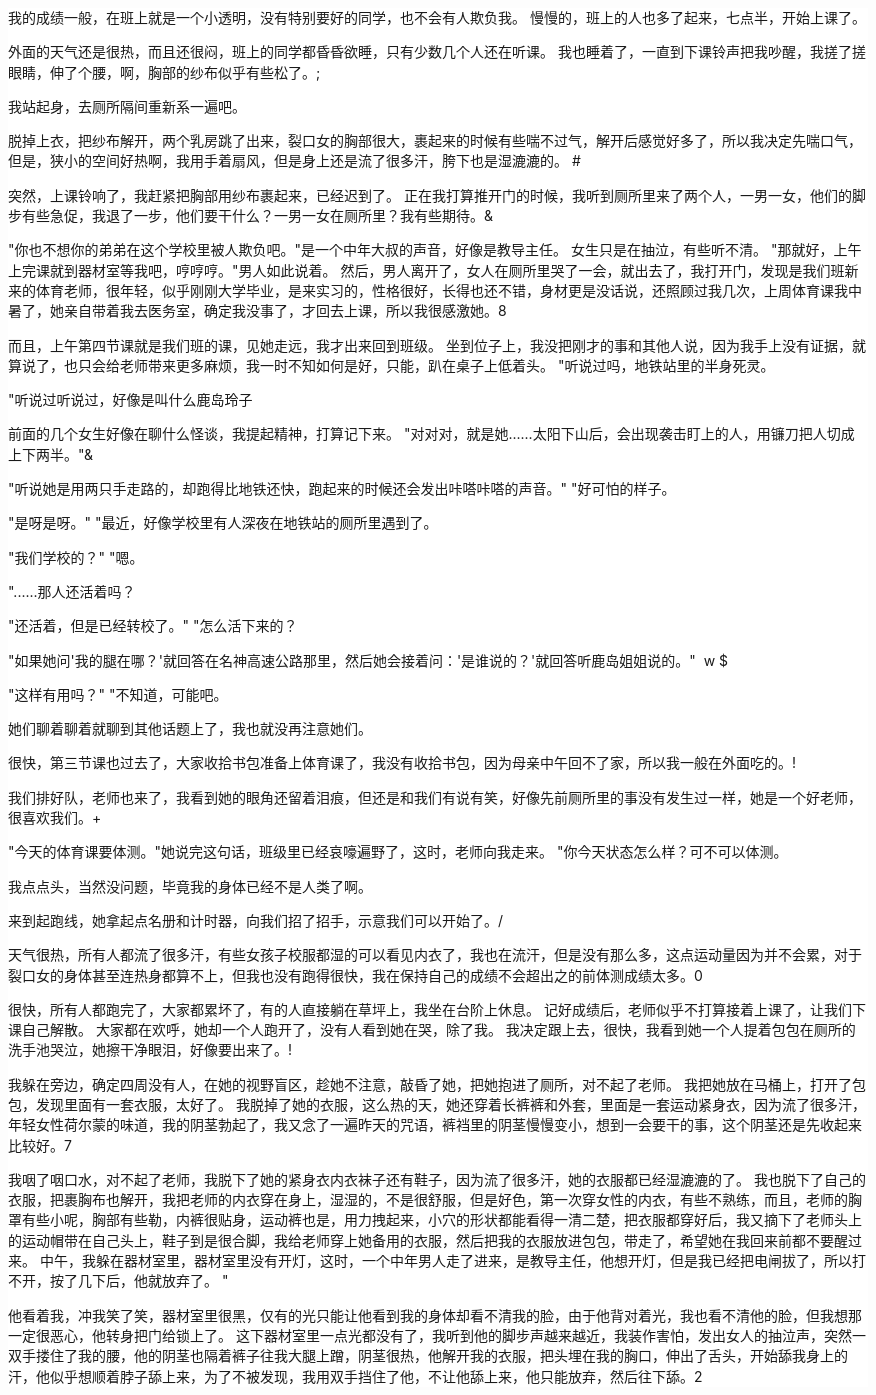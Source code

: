 我的成绩一般，在班上就是一个小透明，没有特别要好的同学，也不会有人欺负我。 慢慢的，班上的人也多了起来，七点半，开始上课了。

外面的天气还是很热，而且还很闷，班上的同学都昏昏欲睡，只有少数几个人还在听课。 我也睡着了，一直到下课铃声把我吵醒，我搓了搓眼睛，伸了个腰，啊，胸部的纱布似乎有些松了。;

我站起身，去厕所隔间重新系一遍吧。

脱掉上衣，把纱布解开，两个乳房跳了出来，裂口女的胸部很大，裹起来的时候有些喘不过气，解开后感觉好多了，所以我决定先喘口气，但是，狭小的空间好热啊，我用手着扇风，但是身上还是流了很多汗，胯下也是湿漉漉的。 #

突然，上课铃响了，我赶紧把胸部用纱布裹起来，已经迟到了。 正在我打算推开门的时候，我听到厕所里来了两个人，一男一女，他们的脚步有些急促，我退了一步，他们要干什么？一男一女在厕所里？我有些期待。&

"你也不想你的弟弟在这个学校里被人欺负吧。"是一个中年大叔的声音，好像是教导主任。 女生只是在抽泣，有些听不清。 "那就好，上午上完课就到器材室等我吧，哼哼哼。"男人如此说着。 然后，男人离开了，女人在厕所里哭了一会，就出去了，我打开门，发现是我们班新来的体育老师，很年轻，似乎刚刚大学毕业，是来实习的，性格很好，长得也还不错，身材更是没话说，还照顾过我几次，上周体育课我中暑了，她亲自带着我去医务室，确定我没事了，才回去上课，所以我很感激她。8

而且，上午第四节课就是我们班的课，见她走远，我才出来回到班级。 坐到位子上，我没把刚才的事和其他人说，因为我手上没有证据，就算说了，也只会给老师带来更多麻烦，我一时不知如何是好，只能，趴在桌子上低着头。 "听说过吗，地铁站里的半身死灵。

"听说过听说过，好像是叫什么鹿岛玲子

前面的几个女生好像在聊什么怪谈，我提起精神，打算记下来。 "对对对，就是她......太阳下山后，会出现袭击盯上的人，用镰刀把人切成上下两半。"&

"听说她是用两只手走路的，却跑得比地铁还快，跑起来的时候还会发出咔嗒咔嗒的声音。" "好可怕的样子。

"是呀是呀。" "最近，好像学校里有人深夜在地铁站的厕所里遇到了。

"我们学校的？" "嗯。

"......那人还活着吗？

"还活着，但是已经转校了。" "怎么活下来的？

"如果她问'我的腿在哪？'就回答在名神高速公路那里，然后她会接着问：'是谁说的？'就回答听鹿岛姐姐说的。"  w $

"这样有用吗？" "不知道，可能吧。

她们聊着聊着就聊到其他话题上了，我也就没再注意她们。

很快，第三节课也过去了，大家收拾书包准备上体育课了，我没有收拾书包，因为母亲中午回不了家，所以我一般在外面吃的。!

我们排好队，老师也来了，我看到她的眼角还留着泪痕，但还是和我们有说有笑，好像先前厕所里的事没有发生过一样，她是一个好老师，很喜欢我们。+

"今天的体育课要体测。"她说完这句话，班级里已经哀嚎遍野了，这时，老师向我走来。 "你今天状态怎么样？可不可以体测。

我点点头，当然没问题，毕竟我的身体已经不是人类了啊。

来到起跑线，她拿起点名册和计时器，向我们招了招手，示意我们可以开始了。/

天气很热，所有人都流了很多汗，有些女孩子校服都湿的可以看见内衣了，我也在流汗，但是没有那么多，这点运动量因为并不会累，对于裂口女的身体甚至连热身都算不上，但我也没有跑得很快，我在保持自己的成绩不会超出之的前体测成绩太多。0

很快，所有人都跑完了，大家都累坏了，有的人直接躺在草坪上，我坐在台阶上休息。 记好成绩后，老师似乎不打算接着上课了，让我们下课自己解散。 大家都在欢呼，她却一个人跑开了，没有人看到她在哭，除了我。 我决定跟上去，很快，我看到她一个人提着包包在厕所的洗手池哭泣，她擦干净眼泪，好像要出来了。!

我躲在旁边，确定四周没有人，在她的视野盲区，趁她不注意，敲昏了她，把她抱进了厕所，对不起了老师。 我把她放在马桶上，打开了包包，发现里面有一套衣服，太好了。 我脱掉了她的衣服，这么热的天，她还穿着长裤裤和外套，里面是一套运动紧身衣，因为流了很多汗，年轻女性荷尔蒙的味道，我的阴茎勃起了，我又念了一遍昨天的咒语，裤裆里的阴茎慢慢变小，想到一会要干的事，这个阴茎还是先收起来比较好。7

我咽了咽口水，对不起了老师，我脱下了她的紧身衣内衣袜子还有鞋子，因为流了很多汗，她的衣服都已经湿漉漉的了。 我也脱下了自己的衣服，把裹胸布也解开，我把老师的内衣穿在身上，湿湿的，不是很舒服，但是好色，第一次穿女性的内衣，有些不熟练，而且，老师的胸罩有些小呢，胸部有些勒，内裤很贴身，运动裤也是，用力拽起来，小穴的形状都能看得一清二楚，把衣服都穿好后，我又摘下了老师头上的运动帽带在自己头上，鞋子到是很合脚，我给老师穿上她备用的衣服，然后把我的衣服放进包包，带走了，希望她在我回来前都不要醒过来。 中午，我躲在器材室里，器材室里没有开灯，这时，一个中年男人走了进来，是教导主任，他想开灯，但是我已经把电闸拔了，所以打不开，按了几下后，他就放弃了。 "

他看着我，冲我笑了笑，器材室里很黑，仅有的光只能让他看到我的身体却看不清我的脸，由于他背对着光，我也看不清他的脸，但我想那一定很恶心，他转身把门给锁上了。 这下器材室里一点光都没有了，我听到他的脚步声越来越近，我装作害怕，发出女人的抽泣声，突然一双手搂住了我的腰，他的阴茎也隔着裤子往我大腿上蹭，阴茎很热，他解开我的衣服，把头埋在我的胸口，伸出了舌头，开始舔我身上的汗，他似乎想顺着脖子舔上来，为了不被发现，我用双手挡住了他，不让他舔上来，他只能放弃，然后往下舔。2
